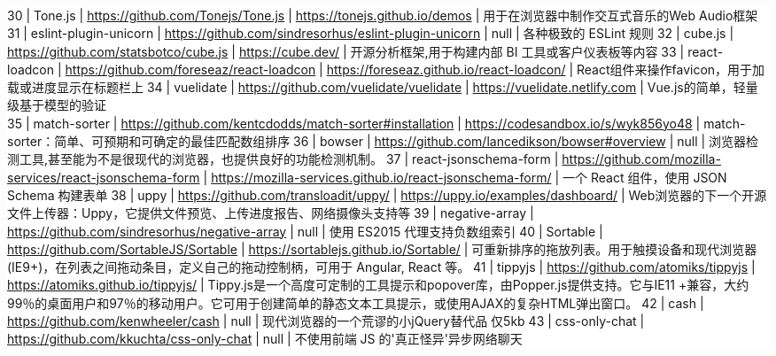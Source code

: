 30  |   Tone.js |   https://github.com/Tonejs/Tone.js   |   https://tonejs.github.io/demos  |   用于在浏览器中制作交互式音乐的Web Audio框架
31  |   eslint-plugin-unicorn   |   https://github.com/sindresorhus/eslint-plugin-unicorn   |   null    |   各种极致的 ESLint 规则
32  |   cube.js |   https://github.com/statsbotco/cube.js   |   https://cube.dev/   |   开源分析框架,用于构建内部 BI 工具或客户仪表板等内容
33  |   react-loadcon   |   https://github.com/foreseaz/react-loadcon   |   https://foreseaz.github.io/react-loadcon/   |   React组件来操作favicon，用于加载或进度显示在标题栏上
34  |   vuelidate   |   https://github.com/vuelidate/vuelidate  |   https://vuelidate.netlify.com   |   Vue.js的简单，轻量级基于模型的验证  
35  |   match-sorter    |   https://github.com/kentcdodds/match-sorter#installation |   https://codesandbox.io/s/wyk856yo48 |   match-sorter：简单、可预期和可确定的最佳匹配数组排序
36  |   bowser  |   https://github.com/lancedikson/bowser#overview  |   null    |  浏览器检测工具,甚至能为不是很现代的浏览器，也提供良好的功能检测机制。
37  |   react-jsonschema-form   |   https://github.com/mozilla-services/react-jsonschema-form   |   https://mozilla-services.github.io/react-jsonschema-form/   |   一个 React 组件，使用 JSON Schema 构建表单
38  |   uppy    |  https://github.com/transloadit/uppy/ |   https://uppy.io/examples/dashboard/ | Web浏览器的下一个开源文件上传器：Uppy，它提供文件预览、上传进度报告、网络摄像头支持等
39  |   negative-array  |   https://github.com/sindresorhus/negative-array  |   null    |   使用 ES2015 代理支持负数组索引
40  |   Sortable    |   https://github.com/SortableJS/Sortable  |   https://sortablejs.github.io/Sortable/  |   可重新排序的拖放列表。用于触摸设备和现代浏览器(IE9+)，在列表之间拖动条目，定义自己的拖动控制柄，可用于 Angular, React 等。
41  |   tippyjs |   https://github.com/atomiks/tippyjs  |   https://atomiks.github.io/tippyjs/  |   Tippy.js是一个高度可定制的工具提示和popover库，由Popper.js提供支持。它与IE11 +兼容，大约99％的桌​​面用户和97％的移动用户。它可用于创建简单的静态文本工具提示，或使用AJAX的复杂HTML弹出窗口。
42  |   cash    |   https://github.com/kenwheeler/cash  |   null    |   现代浏览器的一个荒谬的小jQuery替代品 仅5kb
43  |   css-only-chat   |   https://github.com/kkuchta/css-only-chat    |   null    |   不使用前端 JS 的'真正怪异'异步网络聊天
